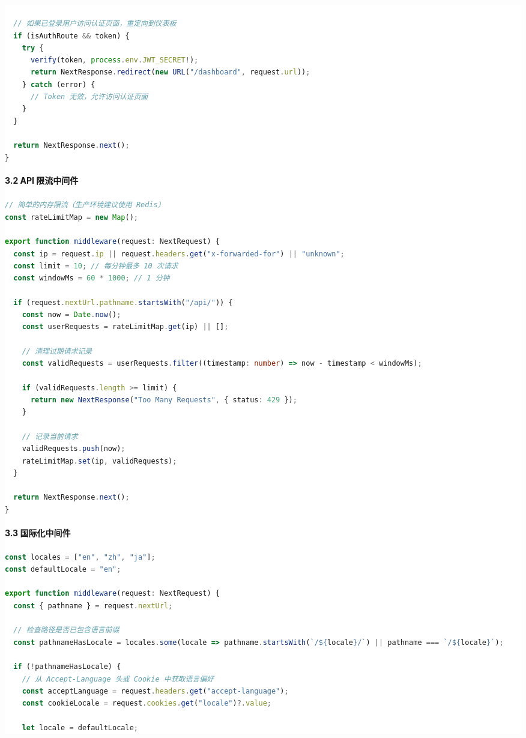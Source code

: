 ```typescript

  // 如果已登录用户访问认证页面，重定向到仪表板
  if (isAuthRoute && token) {
    try {
      verify(token, process.env.JWT_SECRET!);
      return NextResponse.redirect(new URL("/dashboard", request.url));
    } catch (error) {
      // Token 无效，允许访问认证页面
    }
  }

  return NextResponse.next();
}
```

#### 3.2 API 限流中间件

```typescript
// 简单的内存限流（生产环境建议使用 Redis）
const rateLimitMap = new Map();

export function middleware(request: NextRequest) {
  const ip = request.ip || request.headers.get("x-forwarded-for") || "unknown";
  const limit = 10; // 每分钟最多 10 次请求
  const windowMs = 60 * 1000; // 1 分钟

  if (request.nextUrl.pathname.startsWith("/api/")) {
    const now = Date.now();
    const userRequests = rateLimitMap.get(ip) || [];

    // 清理过期请求记录
    const validRequests = userRequests.filter((timestamp: number) => now - timestamp < windowMs);

    if (validRequests.length >= limit) {
      return new NextResponse("Too Many Requests", { status: 429 });
    }

    // 记录当前请求
    validRequests.push(now);
    rateLimitMap.set(ip, validRequests);
  }

  return NextResponse.next();
}
```

#### 3.3 国际化中间件

```typescript
const locales = ["en", "zh", "ja"];
const defaultLocale = "en";

export function middleware(request: NextRequest) {
  const { pathname } = request.nextUrl;

  // 检查路径是否已包含语言前缀
  const pathnameHasLocale = locales.some(locale => pathname.startsWith(`/${locale}/`) || pathname === `/${locale}`);

  if (!pathnameHasLocale) {
    // 从 Accept-Language 头或 Cookie 中获取语言偏好
    const acceptLanguage = request.headers.get("accept-language");
    const cookieLocale = request.cookies.get("locale")?.value;

    let locale = defaultLocale;
```